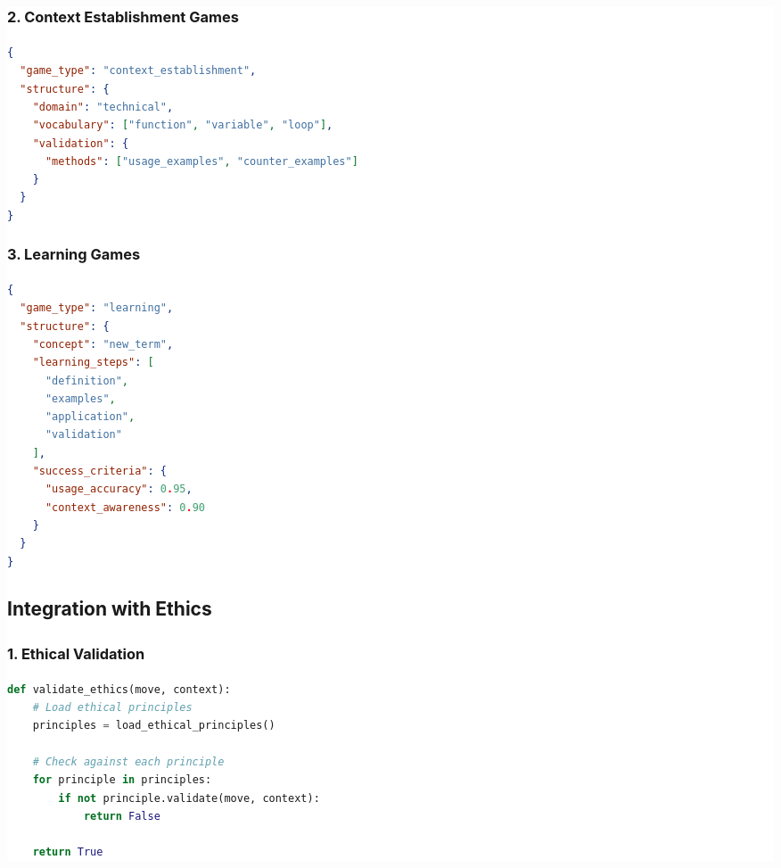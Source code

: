 ### 2. Context Establishment Games

```json
{
  "game_type": "context_establishment",
  "structure": {
    "domain": "technical",
    "vocabulary": ["function", "variable", "loop"],
    "validation": {
      "methods": ["usage_examples", "counter_examples"]
    }
  }
}
```

### 3. Learning Games

```json
{
  "game_type": "learning",
  "structure": {
    "concept": "new_term",
    "learning_steps": [
      "definition",
      "examples",
      "application",
      "validation"
    ],
    "success_criteria": {
      "usage_accuracy": 0.95,
      "context_awareness": 0.90
    }
  }
}
```

## Integration with Ethics

### 1. Ethical Validation

```python
def validate_ethics(move, context):
    # Load ethical principles
    principles = load_ethical_principles()
    
    # Check against each principle
    for principle in principles:
        if not principle.validate(move, context):
            return False
            
    return True
```
